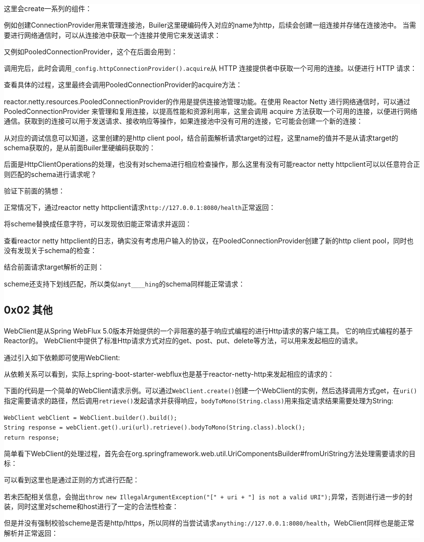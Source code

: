 这里会create一系列的组件：

例如创建ConnectionProvider用来管理连接池，Builer这里硬编码传入对应的name为http，后续会创建一组连接并存储在连接池中。 当需要进行网络通信时，可以从连接池中获取一个连接并使用它来发送请求：

又例如PooledConnectionProvider，这个在后面会用到：

调用完后，此时会调用`_config.httpConnectionProvider().acquire`从 HTTP 连接提供者中获取一个可用的连接。以便进行 HTTP 请求：

查看具体的过程，这里最终会调用PooledConnectionProvider的acquire方法：

reactor.netty.resources.PooledConnectionProvider的作用是提供连接池管理功能。在使用 Reactor Netty 进行网络通信时，可以通过 PooledConnectionProvider 来管理和复用连接，以提高性能和资源利用率，这里会调用 acquire 方法获取一个可用的连接，以便进行网络通信。获取到的连接可以用于发送请求、接收响应等操作，如果连接池中没有可用的连接，它可能会创建一个新的连接：

从对应的调试信息可以知道，这里创建的是http client pool，结合前面解析请求target的过程，这里name的值并不是从请求target的schema获取的，是从前面Builer里硬编码获取的：

后面是HttpClientOperations的处理，也没有对schema进行相应检查操作，那么这里有没有可能reactor netty httpclient可以以任意符合正则匹配的schema进行请求呢？

验证下前面的猜想：

正常情况下，通过reactor netty httpclient请求`http://127.0.0.1:8080/health`正常返回：

将scheme替换成任意字符，可以发现依旧能正常请求并返回：

查看reactor netty httpclient的日志，确实没有考虑用户输入的协议，在PooledConnectionProvider创建了新的http client pool，同时也没有发现关于schema的检查：

结合前面请求target解析的正则：

scheme还支持下划线匹配，所以类似`anyt____hing`的schema同样能正常请求：

## 0x02 其他

WebClient是从Spring WebFlux 5.0版本开始提供的一个非阻塞的基于响应式编程的进行Http请求的客户端工具。 它的响应式编程的基于Reactor的。 WebClient中提供了标准Http请求方式对应的get、post、put、delete等方法，可以用来发起相应的请求。

通过引入如下依赖即可使用WebClient:

从依赖关系可以看到，实际上spring-boot-starter-webflux也是基于reactor-netty-http来发起相应的请求的：

下面的代码是一个简单的WebClient请求示例。可以通过`WebClient.create()`创建一个WebClient的实例，然后选择调用方式get，在`uri()`指定需要请求的路径，然后调用`retrieve()`发起请求并获得响应，`bodyToMono(String.class)`用来指定请求结果需要处理为String:

```
WebClient webClient = WebClient.builder().build();
String response = webClient.get().uri(url).retrieve().bodyToMono(String.class).block();
return response;

```

简单看下WebClient的处理过程，首先会在org.springframework.web.util.UriComponentsBuilder#fromUriString方法处理需要请求的目标：

可以看到这里也是通过正则的方式进行匹配：

若未匹配相关信息，会抛出`throw new IllegalArgumentException("[" + uri + "] is not a valid URI");`异常，否则进行进一步的封装，同时这里对scheme和host进行了一定的合法性检查：

但是并没有强制校验scheme是否是http/https，所以同样的当尝试请求`anything://127.0.0.1:8080/health`，WebClient同样也是能正常解析并正常返回：
